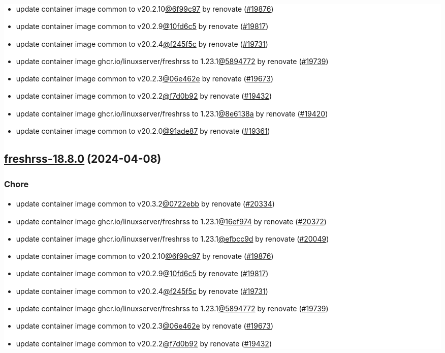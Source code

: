 - update container image common to v20.2.10[@6f99c97](https://github.com/6f99c97) by renovate ([#19876](https://github.com/truecharts/charts/issues/19876))

- update container image common to v20.2.9[@10fd6c5](https://github.com/10fd6c5) by renovate ([#19817](https://github.com/truecharts/charts/issues/19817))

- update container image common to v20.2.4[@f245f5c](https://github.com/f245f5c) by renovate ([#19731](https://github.com/truecharts/charts/issues/19731))

- update container image ghcr.io/linuxserver/freshrss to 1.23.1[@5894772](https://github.com/5894772) by renovate ([#19739](https://github.com/truecharts/charts/issues/19739))

- update container image common to v20.2.3[@06e462e](https://github.com/06e462e) by renovate ([#19673](https://github.com/truecharts/charts/issues/19673))

- update container image common to v20.2.2[@f7d0b92](https://github.com/f7d0b92) by renovate ([#19432](https://github.com/truecharts/charts/issues/19432))

- update container image ghcr.io/linuxserver/freshrss to 1.23.1[@8e6138a](https://github.com/8e6138a) by renovate ([#19420](https://github.com/truecharts/charts/issues/19420))

- update container image common to v20.2.0[@91ade87](https://github.com/91ade87) by renovate ([#19361](https://github.com/truecharts/charts/issues/19361))


## [freshrss-18.8.0](https://github.com/truecharts/charts/compare/freshrss-18.6.0...freshrss-18.8.0) (2024-04-08)

### Chore



- update container image common to v20.3.2[@0722ebb](https://github.com/0722ebb) by renovate ([#20334](https://github.com/truecharts/charts/issues/20334))

- update container image ghcr.io/linuxserver/freshrss to 1.23.1[@16ef974](https://github.com/16ef974) by renovate ([#20372](https://github.com/truecharts/charts/issues/20372))

- update container image ghcr.io/linuxserver/freshrss to 1.23.1[@efbcc9d](https://github.com/efbcc9d) by renovate ([#20049](https://github.com/truecharts/charts/issues/20049))

- update container image common to v20.2.10[@6f99c97](https://github.com/6f99c97) by renovate ([#19876](https://github.com/truecharts/charts/issues/19876))

- update container image common to v20.2.9[@10fd6c5](https://github.com/10fd6c5) by renovate ([#19817](https://github.com/truecharts/charts/issues/19817))

- update container image common to v20.2.4[@f245f5c](https://github.com/f245f5c) by renovate ([#19731](https://github.com/truecharts/charts/issues/19731))

- update container image ghcr.io/linuxserver/freshrss to 1.23.1[@5894772](https://github.com/5894772) by renovate ([#19739](https://github.com/truecharts/charts/issues/19739))

- update container image common to v20.2.3[@06e462e](https://github.com/06e462e) by renovate ([#19673](https://github.com/truecharts/charts/issues/19673))

- update container image common to v20.2.2[@f7d0b92](https://github.com/f7d0b92) by renovate ([#19432](https://github.com/truecharts/charts/issues/19432))
